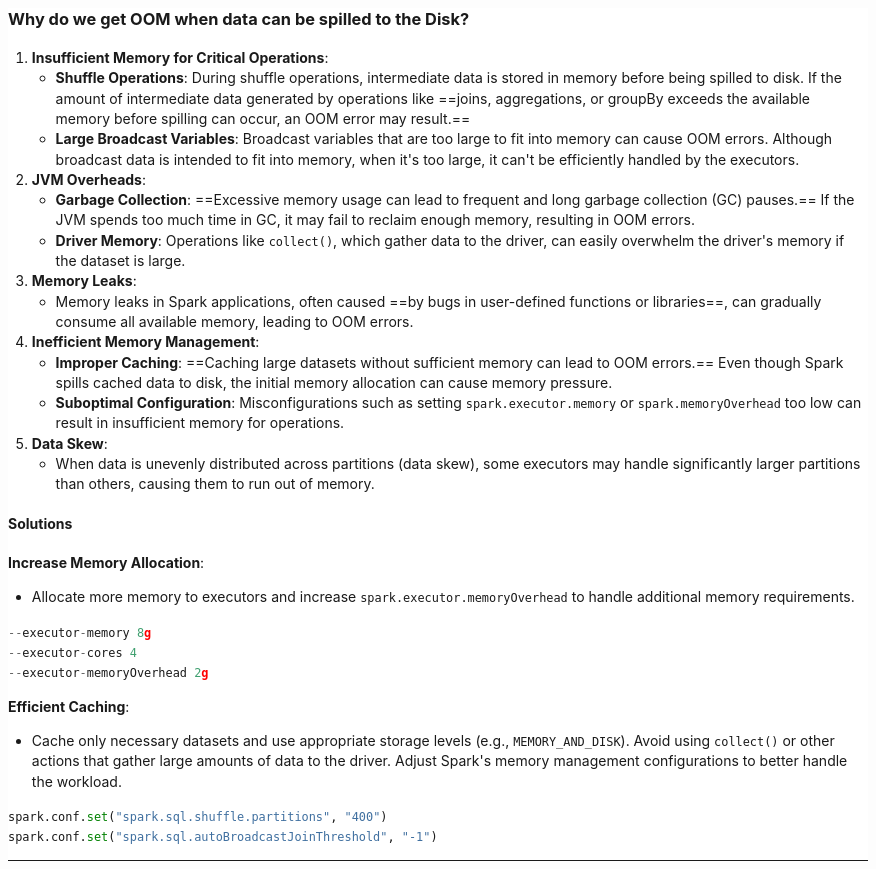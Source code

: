 
### Why do we get OOM when data can be spilled to the Disk?

1. **Insufficient Memory for Critical Operations**:    
    - **Shuffle Operations**: During shuffle operations, intermediate data is stored in memory before being spilled to disk. If the amount of intermediate data generated by operations like ==joins, aggregations, or groupBy exceeds the available memory before spilling can occur, an OOM error may result.==
    - **Large Broadcast Variables**: Broadcast variables that are too large to fit into memory can cause OOM errors. Although broadcast data is intended to fit into memory, when it's too large, it can't be efficiently handled by the executors.
2. **JVM Overheads**:
    - **Garbage Collection**: ==Excessive memory usage can lead to frequent and long garbage collection (GC) pauses.== If the JVM spends too much time in GC, it may fail to reclaim enough memory, resulting in OOM errors.
    - **Driver Memory**: Operations like `collect()`, which gather data to the driver, can easily overwhelm the driver's memory if the dataset is large.
3. **Memory Leaks**:
    - Memory leaks in Spark applications, often caused ==by bugs in user-defined functions or libraries==, can gradually consume all available memory, leading to OOM errors.
4. **Inefficient Memory Management**:
    - **Improper Caching**: ==Caching large datasets without sufficient memory can lead to OOM errors.== Even though Spark spills cached data to disk, the initial memory allocation can cause memory pressure.
    - **Suboptimal Configuration**: Misconfigurations such as setting `spark.executor.memory` or `spark.memoryOverhead` too low can result in insufficient memory for operations.
5. **Data Skew**:
    - When data is unevenly distributed across partitions (data skew), some executors may handle significantly larger partitions than others, causing them to run out of memory.
#### Solutions
**Increase Memory Allocation**:
- Allocate more memory to executors and increase `spark.executor.memoryOverhead` to handle additional memory requirements.
	
```python
--executor-memory 8g
--executor-cores 4
--executor-memoryOverhead 2g

```
**Efficient Caching**:
- Cache only necessary datasets and use appropriate storage levels (e.g., `MEMORY_AND_DISK`).
Avoid using `collect()` or other actions that gather large amounts of data to the driver.
Adjust Spark's memory management configurations to better handle the workload.
```python
spark.conf.set("spark.sql.shuffle.partitions", "400")
spark.conf.set("spark.sql.autoBroadcastJoinThreshold", "-1")


```

---
